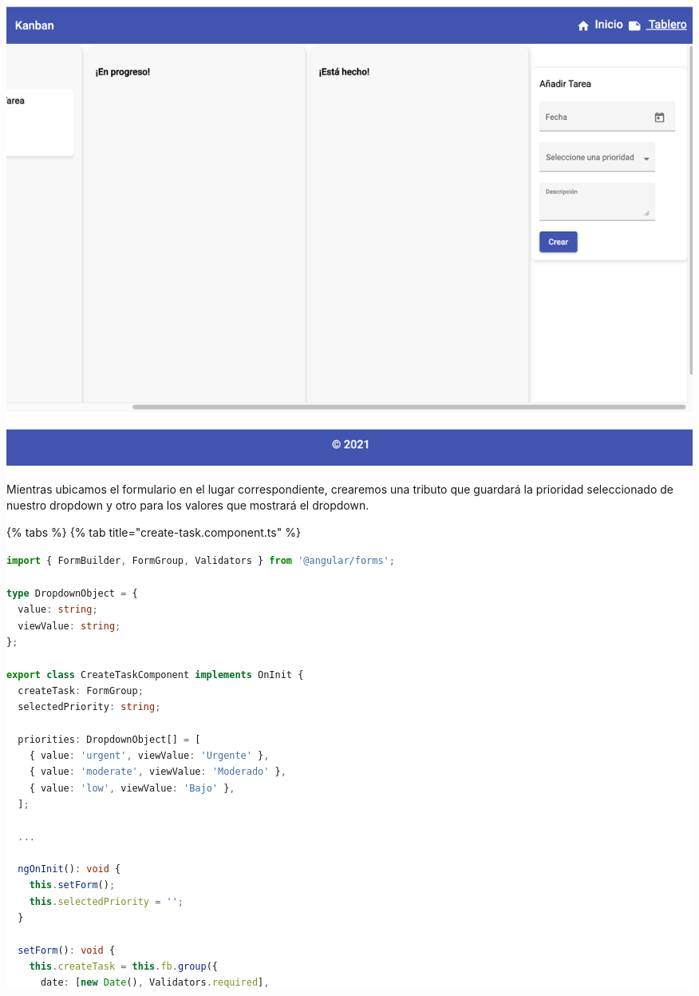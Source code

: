 ![](../../.gitbook/assets/screen-shot-2021-02-28-at-3.38.37-pm.png)

Mientras ubicamos el formulario en el lugar correspondiente, crearemos una tributo que guardará la prioridad seleccionado de nuestro dropdown y otro para los valores que mostrará el dropdown.

{% tabs %}
{% tab title="create-task.component.ts" %}
```typescript
import { FormBuilder, FormGroup, Validators } from '@angular/forms';

type DropdownObject = {
  value: string;
  viewValue: string;
};

export class CreateTaskComponent implements OnInit {
  createTask: FormGroup;
  selectedPriority: string;
  
  priorities: DropdownObject[] = [
    { value: 'urgent', viewValue: 'Urgente' },
    { value: 'moderate', viewValue: 'Moderado' },
    { value: 'low', viewValue: 'Bajo' },
  ];
  
  ...
  
  ngOnInit(): void {
    this.setForm();
    this.selectedPriority = '';
  }

  setForm(): void {
    this.createTask = this.fb.group({
      date: [new Date(), Validators.required],
```